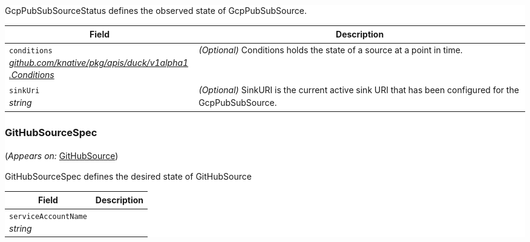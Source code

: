 </p>
<p>
GcpPubSubSourceStatus defines the observed state of GcpPubSubSource.
</p>
<table>
<thead>
<tr>
<th>Field</th>
<th>Description</th>
</tr>
</thead>
<tbody>
<tr>
<td>
<code>conditions</code></br>
<em>
<a href="https://godoc.org/github.com/knative/pkg/apis/duck/v1alpha1#Conditions">
github.com/knative/pkg/apis/duck/v1alpha1.Conditions
</a>
</em>
</td>
<td>
<em>(Optional)</em>
Conditions holds the state of a source at a point in time.
</td>
</tr>
<tr>
<td>
<code>sinkUri</code></br>
<em>
string
</em>
</td>
<td>
<em>(Optional)</em>
SinkURI is the current active sink URI that has been configured for the GcpPubSubSource.
</td>
</tr>
</tbody>
</table>
<h3 id="GitHubSourceSpec">GitHubSourceSpec
</h3>
<p>
(<em>Appears on:</em>
<a href="#GitHubSource">GitHubSource</a>)
</p>
<p>
GitHubSourceSpec defines the desired state of GitHubSource
</p>
<table>
<thead>
<tr>
<th>Field</th>
<th>Description</th>
</tr>
</thead>
<tbody>
<tr>
<td>
<code>serviceAccountName</code></br>
<em>
string
</em>
</td>